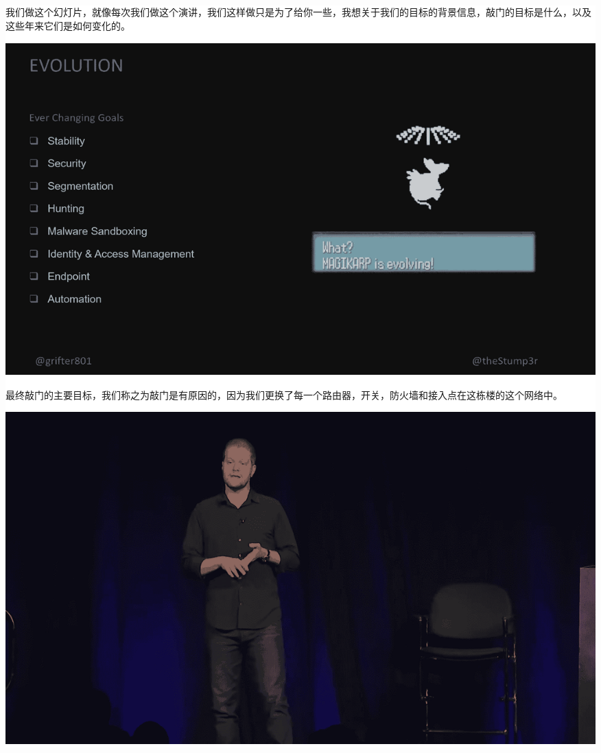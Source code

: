 我们做这个幻灯片，就像每次我们做这个演讲，我们这样做只是为了给你一些，我想关于我们的目标的背景信息，敲门的目标是什么，以及这些年来它们是如何变化的。



![](img/154b0ac82aca7edb731d28f518c214c2_54.png)

最终敲门的主要目标，我们称之为敲门是有原因的，因为我们更换了每一个路由器，开关，防火墙和接入点在这栋楼的这个网络中。



![](img/154b0ac82aca7edb731d28f518c214c2_56.png)
